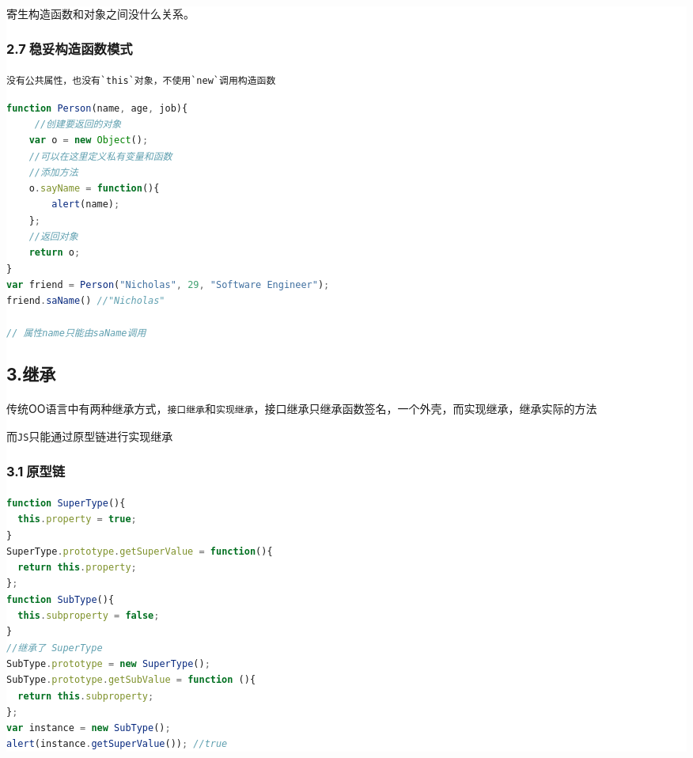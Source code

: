寄生构造函数和对象之间没什么关系。

### 2.7 稳妥构造函数模式

```
没有公共属性，也没有`this`对象，不使用`new`调用构造函数

```

```javascript
function Person(name, age, job){ 
 	 //创建要返回的对象
  	var o = new Object(); 
  	//可以在这里定义私有变量和函数
 	//添加方法
 	o.sayName = function(){ 
 		alert(name); 
 	}; 
 	//返回对象
 	return o; 
} 
var friend = Person("Nicholas", 29, "Software Engineer"); 
friend.saName() //"Nicholas" 

// 属性name只能由saName调用
```

## 3.继承

传统OO语言中有两种继承方式，`接口继承`和`实现继承`，接口继承只继承函数签名，一个外壳，而实现继承，继承实际的方法

而`JS`只能通过原型链进行实现继承

### 3.1 原型链

```javascript
function SuperType(){ 
  this.property = true; 
} 
SuperType.prototype.getSuperValue = function(){ 
  return this.property; 
}; 
function SubType(){ 
  this.subproperty = false; 
} 
//继承了 SuperType 
SubType.prototype = new SuperType(); 
SubType.prototype.getSubValue = function (){ 
  return this.subproperty; 
}; 
var instance = new SubType(); 
alert(instance.getSuperValue()); //true 
```
